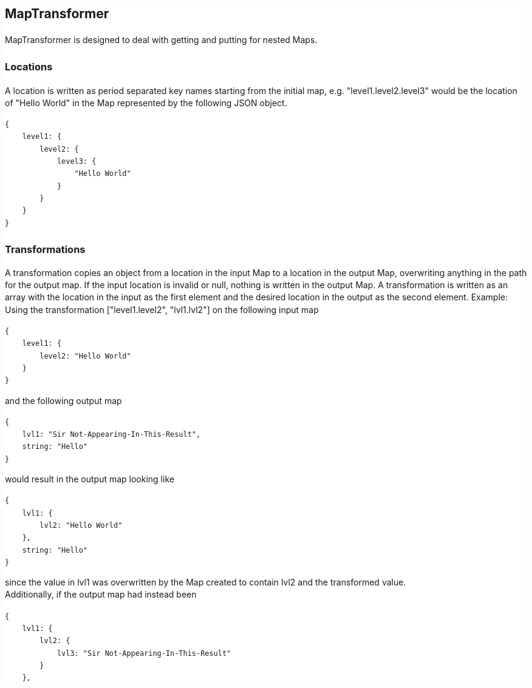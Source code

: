 
## <a name="mapTransformer" id="mapTransformer"></a>MapTransformer

MapTransformer is designed to deal with getting and putting for nested Maps. 

### Locations
A location is written as period separated key names starting from the initial map, e.g. "level1.level2.level3" would be
the location of "Hello World" in the Map represented by the following JSON object.
```
{
    level1: {
        level2: {
            level3: {
                "Hello World"
            }
        }
    }
}
```

### Transformations
A transformation copies an object from a location in the input Map to a location in the output Map, overwriting anything
in the path for the output map. If the input location is invalid or null, nothing is written in the output Map. A
transformation is written as an array with the location in the input as the first element and the desired location in
the output as the second element.
Example: Using the transformation ["level1.level2", "lvl1.lvl2"] on the following input map
```
{
	level1: {
		level2: "Hello World"
	}
}
```
and the following output map
```
{
	lvl1: "Sir Not-Appearing-In-This-Result",
	string: "Hello"
}
```
would result in the output map looking like
```
{
	lvl1: {
		lvl2: "Hello World"
	},
	string: "Hello"
}
```
since the value in lvl1 was overwritten by the Map created to contain lvl2 and the transformed value.
<br>
Additionally, if the output map had instead been
```
{
	lvl1: {
		lvl2: {
			lvl3: "Sir Not-Appearing-In-This-Result"
		}
	},
```